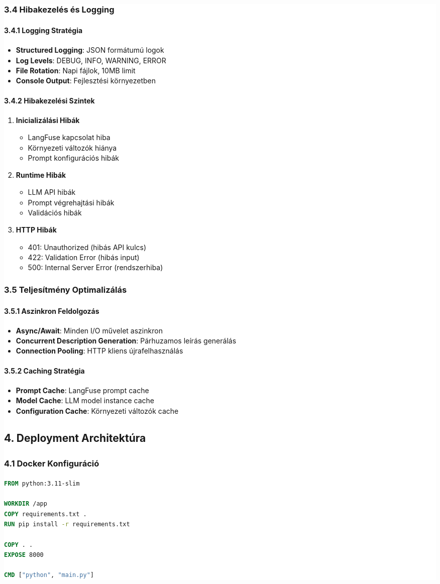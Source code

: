 ### 3.4 Hibakezelés és Logging

#### 3.4.1 Logging Stratégia

- **Structured Logging**: JSON formátumú logok
- **Log Levels**: DEBUG, INFO, WARNING, ERROR
- **File Rotation**: Napi fájlok, 10MB limit
- **Console Output**: Fejlesztési környezetben

#### 3.4.2 Hibakezelési Szintek

1. **Inicializálási Hibák**
   - LangFuse kapcsolat hiba
   - Környezeti változók hiánya
   - Prompt konfigurációs hibák

2. **Runtime Hibák**
   - LLM API hibák
   - Prompt végrehajtási hibák
   - Validációs hibák

3. **HTTP Hibák**
   - 401: Unauthorized (hibás API kulcs)
   - 422: Validation Error (hibás input)
   - 500: Internal Server Error (rendszerhiba)

### 3.5 Teljesítmény Optimalizálás

#### 3.5.1 Aszinkron Feldolgozás

- **Async/Await**: Minden I/O művelet aszinkron
- **Concurrent Description Generation**: Párhuzamos leírás generálás
- **Connection Pooling**: HTTP kliens újrafelhasználás

#### 3.5.2 Caching Stratégia

- **Prompt Cache**: LangFuse prompt cache
- **Model Cache**: LLM model instance cache
- **Configuration Cache**: Környezeti változók cache

## 4. Deployment Architektúra

### 4.1 Docker Konfiguráció

```dockerfile
FROM python:3.11-slim

WORKDIR /app
COPY requirements.txt .
RUN pip install -r requirements.txt

COPY . .
EXPOSE 8000

CMD ["python", "main.py"]
```
